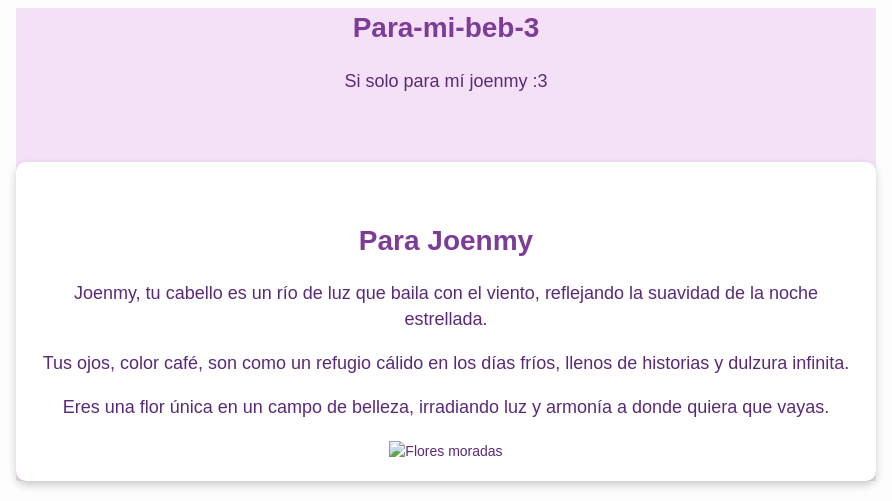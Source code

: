 # Para-mi-beb-3
Si solo para mí joenmy :3

<!DOCTYPE html>
<html lang="es">
<head>
    <meta charset="UTF-8">
    <meta name="viewport" content="width=device-width, initial-scale=1.0">
    <title>Para Joenmy</title>
    <style>
        body {
            background-color: #f5e1f7;
            font-family: Arial, sans-serif;
            text-align: center;
            color: #5a2a7a;
        }
        .container {
            margin-top: 50px;
            padding: 20px;
            border-radius: 10px;
            background: #ffffff;
            display: inline-block;
            box-shadow: 0px 4px 8px rgba(0, 0, 0, 0.2);
        }
        h1 {
            color: #7d3c98;
        }
        p {
            font-size: 18px;
        }
        .flowers {
            margin-top: 20px;
        }
    </style>
</head>
<body>
    <div class="container">
        <h1>Para Joenmy</h1>
        <p>Joenmy, tu cabello es un río de luz que baila con el viento, reflejando la suavidad de la noche estrellada.</p>
        <p>Tus ojos, color café, son como un refugio cálido en los días fríos, llenos de historias y dulzura infinita.</p>
        <p>Eres una flor única en un campo de belleza, irradiando luz y armonía a donde quiera que vayas.</p>
        <div class="flowers">
            <img src="https://source.unsplash.com/300x200/?purple-flowers" alt="Flores moradas">
        </div>
    </div>
</body>
</html>
